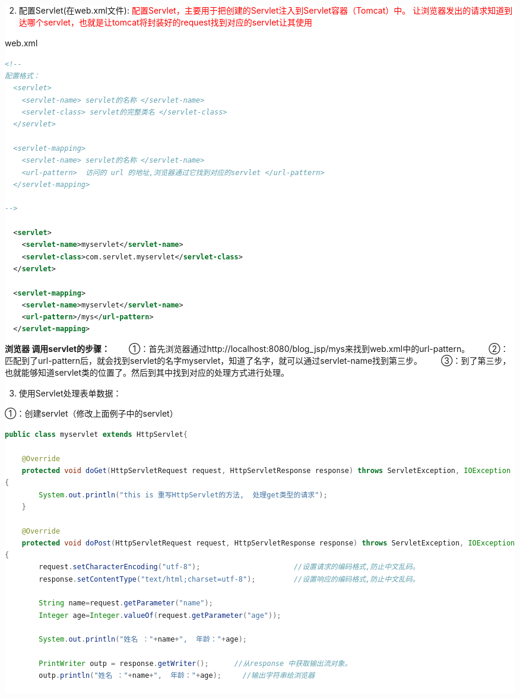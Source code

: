 
2. 配置Servlet(在web.xml文件):
<font color="red">配置Servlet，主要用于把创建的Servlet注入到Servlet容器（Tomcat）中。
让浏览器发出的请求知道到达哪个servlet，也就是让tomcat将封装好的request找到对应的servlet让其使用
</font>


web.xml
```xml
<!--
配置格式：
  <servlet>
  	<servlet-name> servlet的名称 </servlet-name>
  	<servlet-class> servlet的完整类名 </servlet-class>
  </servlet>
  
  <servlet-mapping>
  	<servlet-name> servlet的名称 </servlet-name>
  	<url-pattern>  访问的 url 的地址,浏览器通过它找到对应的servlet </url-pattern>
  </servlet-mapping>

-->

  <servlet>
  	<servlet-name>myservlet</servlet-name>
  	<servlet-class>com.servlet.myservlet</servlet-class>
  </servlet>
  
  <servlet-mapping>
  	<servlet-name>myservlet</servlet-name>
  	<url-pattern>/mys</url-pattern>
  </servlet-mapping>
```

**浏览器 调用servlet的步骤：**
&emsp;&emsp;①：首先浏览器通过http://localhost:8080/blog_jsp/mys来找到web.xml中的url-pattern。
&emsp;&emsp;②：匹配到了url-pattern后，就会找到servlet的名字myservlet，知道了名字，就可以通过servlet-name找到第三步。
&emsp;&emsp;③：到了第三步，也就能够知道servlet类的位置了。然后到其中找到对应的处理方式进行处理。




3. 使用Servlet处理表单数据：
  
①：创建servlet（修改上面例子中的servlet）
```java
public class myservlet extends HttpServlet{

	@Override
	protected void doGet(HttpServletRequest request, HttpServletResponse response) throws ServletException, IOException {
		System.out.println("this is 重写HttpServlet的方法,  处理get类型的请求");
	}

	@Override
	protected void doPost(HttpServletRequest request, HttpServletResponse response) throws ServletException, IOException {
		request.setCharacterEncoding("utf-8");                      //设置请求的编码格式,防止中文乱码。
		response.setContentType("text/html;charset=utf-8");         //设置响应的编码格式,防止中文乱码。
		
		String name=request.getParameter("name");
		Integer age=Integer.valueOf(request.getParameter("age"));
		
		System.out.println("姓名 ："+name+",  年龄："+age);
		
		PrintWriter outp = response.getWriter();      //从response 中获取输出流对象。
		outp.println("姓名 ："+name+",  年龄："+age);     //输出字符串给浏览器
		
```